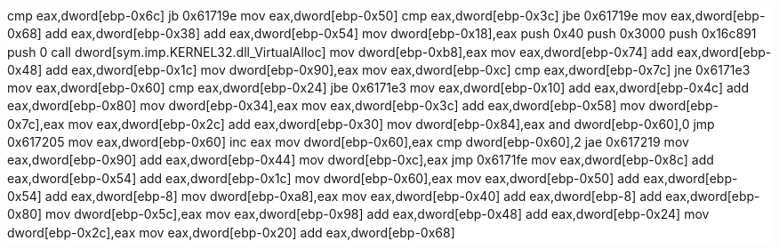 cmp eax,dword[ebp-0x6c]
jb 0x61719e
mov eax,dword[ebp-0x50]
cmp eax,dword[ebp-0x3c]
jbe 0x61719e
mov eax,dword[ebp-0x68]
add eax,dword[ebp-0x38]
add eax,dword[ebp-0x54]
mov dword[ebp-0x18],eax
push 0x40
push 0x3000
push 0x16c891
push 0
call dword[sym.imp.KERNEL32.dll_VirtualAlloc]
mov dword[ebp-0xb8],eax
mov eax,dword[ebp-0x74]
add eax,dword[ebp-0x48]
add eax,dword[ebp-0x1c]
mov dword[ebp-0x90],eax
mov eax,dword[ebp-0xc]
cmp eax,dword[ebp-0x7c]
jne 0x6171e3
mov eax,dword[ebp-0x60]
cmp eax,dword[ebp-0x24]
jbe 0x6171e3
mov eax,dword[ebp-0x10]
add eax,dword[ebp-0x4c]
add eax,dword[ebp-0x80]
mov dword[ebp-0x34],eax
mov eax,dword[ebp-0x3c]
add eax,dword[ebp-0x58]
mov dword[ebp-0x7c],eax
mov eax,dword[ebp-0x2c]
add eax,dword[ebp-0x30]
mov dword[ebp-0x84],eax
and dword[ebp-0x60],0
jmp 0x617205
mov eax,dword[ebp-0x60]
inc eax
mov dword[ebp-0x60],eax
cmp dword[ebp-0x60],2
jae 0x617219
mov eax,dword[ebp-0x90]
add eax,dword[ebp-0x44]
mov dword[ebp-0xc],eax
jmp 0x6171fe
mov eax,dword[ebp-0x8c]
add eax,dword[ebp-0x54]
add eax,dword[ebp-0x1c]
mov dword[ebp-0x60],eax
mov eax,dword[ebp-0x50]
add eax,dword[ebp-0x54]
add eax,dword[ebp-8]
mov dword[ebp-0xa8],eax
mov eax,dword[ebp-0x40]
add eax,dword[ebp-8]
add eax,dword[ebp-0x80]
mov dword[ebp-0x5c],eax
mov eax,dword[ebp-0x98]
add eax,dword[ebp-0x48]
add eax,dword[ebp-0x24]
mov dword[ebp-0x2c],eax
mov eax,dword[ebp-0x20]
add eax,dword[ebp-0x68]

[similar_1_ref]: /report/fcn.00617056@55f27df545216d53535d76f71b6e14f5
[similar_2_ref]: /report/fcn.00401fa3@859831cb05e0b4f08c1c70ceefd1dcba
[similar_3_ref]: /report/fcn.00401537@c7cbe42558181b359702bed7d645ff5d
[similar_4_ref]: /report/fcn.00406857@eac1782291736df208e1220cf8c38a7c
[similar_5_ref]: /report/fcn.00403030@fec037c981b84fb9df87dac6521840c9
[virustotal_ref]: https://www.virustotal.com/gui/file/81df0a04de83815d19badce9ef548bb2